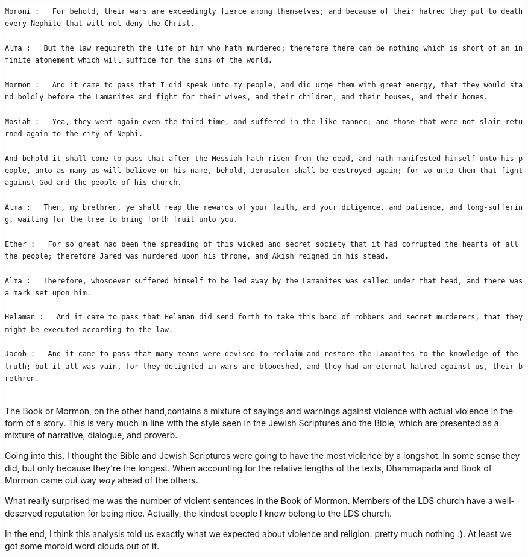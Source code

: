 ```
Moroni :   For behold, their wars are exceedingly fierce among themselves; and because of their hatred they put to death every Nephite that will not deny the Christ.

Alma :   But the law requireth the life of him who hath murdered; therefore there can be nothing which is short of an infinite atonement which will suffice for the sins of the world.

Mormon :   And it came to pass that I did speak unto my people, and did urge them with great energy, that they would stand boldly before the Lamanites and fight for their wives, and their children, and their houses, and their homes.

Mosiah :   Yea, they went again even the third time, and suffered in the like manner; and those that were not slain returned again to the city of Nephi.

And behold it shall come to pass that after the Messiah hath risen from the dead, and hath manifested himself unto his people, unto as many as will believe on his name, behold, Jerusalem shall be destroyed again; for wo unto them that fight against God and the people of his church.

Alma :   Then, my brethren, ye shall reap the rewards of your faith, and your diligence, and patience, and long-suffering, waiting for the tree to bring forth fruit unto you.

Ether :   For so great had been the spreading of this wicked and secret society that it had corrupted the hearts of all the people; therefore Jared was murdered upon his throne, and Akish reigned in his stead.

Alma :   Therefore, whosoever suffered himself to be led away by the Lamanites was called under that head, and there was a mark set upon him.

Helaman :   And it came to pass that Helaman did send forth to take this band of robbers and secret murderers, that they might be executed according to the law.

Jacob :   And it came to pass that many means were devised to reclaim and restore the Lamanites to the knowledge of the truth; but it all was vain, for they delighted in wars and bloodshed, and they had an eternal hatred against us, their brethren.


```

The Book or Mormon, on the other hand,contains a mixture of sayings and warnings against violence with actual violence in the form of a story.
This is very much in line with the style seen in the Jewish Scriptures and the Bible, which are presented as a mixture of narrative, dialogue, and proverb.

Going into this, I thought the Bible and Jewish Scriptures were going to have the most violence by a longshot.
In some sense they did, but only because they're the longest.
When accounting for the relative lengths of the texts, Dhammapada and Book of Mormon came out way _way_ ahead of the others.

What really surprised me was the number of violent sentences in the Book of Mormon.
Members of the LDS church have a well-deserved reputation for being nice.
Actually, the kindest people I know belong to the LDS church.
 
In the end, I think this analysis told us exactly what we expected about violence and religion: pretty much nothing :).
At least we got some morbid word clouds out of it.
